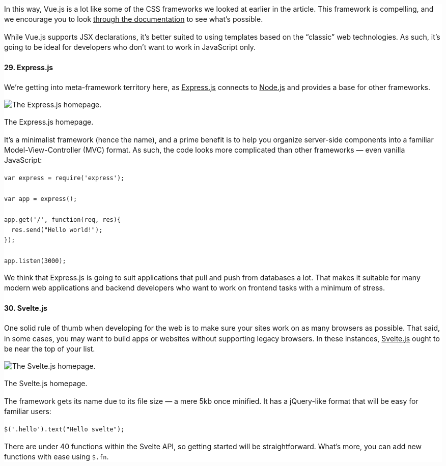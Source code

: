 In this way, Vue.js is a lot like some of the CSS frameworks we looked at earlier in the article. This framework is compelling, and we encourage you to look [through the documentation](https://vuejs.org/v2/guide/) to see what’s possible.

While Vue.js supports JSX declarations, it’s better suited to using templates based on the “classic” web technologies. As such, it’s going to be ideal for developers who don’t want to work in JavaScript only.

#### 29\. Express.js

We’re getting into meta-framework territory here, as [Express.js](http://expressjs.com/) connects to [Node.js](https://nodejs.org/en/) and provides a base for other frameworks.

![The Express.js homepage.](https://kinsta.com/wp-content/uploads/2021/05/express.png)

The Express.js homepage.

It’s a minimalist framework (hence the name), and a prime benefit is to help you organize server-side components into a familiar Model-View-Controller (MVC) format. As such, the code looks more complicated than other frameworks — even vanilla JavaScript:

```
var express = require('express');

var app = express();

app.get('/', function(req, res){
  res.send("Hello world!");
});

app.listen(3000);
```

We think that Express.js is going to suit applications that pull and push from databases a lot. That makes it suitable for many modern web applications and backend developers who want to work on frontend tasks with a minimum of stress.

#### 30\. Svelte.js

One solid rule of thumb when developing for the web is to make sure your sites work on as many browsers as possible. That said, in some cases, you may want to build apps or websites without supporting legacy browsers. In these instances, [Svelte.js](http://sveltejs.com/) ought to be near the top of your list.

![The Svelte.js homepage.](https://kinsta.com/wp-content/uploads/2021/05/svelte.png)

The Svelte.js homepage.

The framework gets its name due to its file size — a mere 5kb once minified. It has a jQuery-like format that will be easy for familiar users:

```
$('.hello').text("Hello svelte");
```

There are under 40 functions within the Svelte API, so getting started will be straightforward. What’s more, you can add new functions with ease using `$.fn`.
